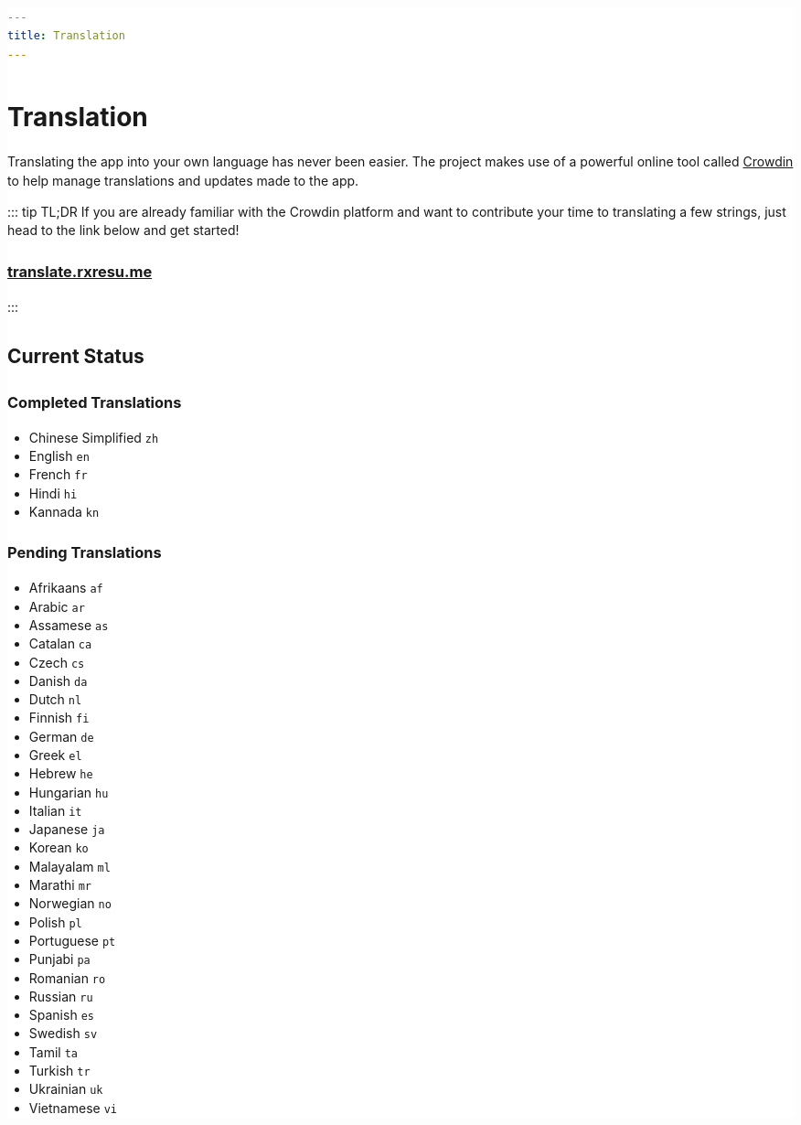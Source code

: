 ```yaml
---
title: Translation
---
```


# Translation

Translating the app into your own language has never been easier. The project makes use of a powerful online tool called [Crowdin](https://crowdin.com/) to help manage translations and updates made to the app.

::: tip TL;DR
If you are already familiar with the Crowdin platform and want to contribute your time to translating a few strings, just head to the link below and get started!

### **[translate.rxresu.me](https://translate.rxresu.me/)**

:::

## Current Status

### Completed Translations

- Chinese Simplified `zh`
- English `en`
- French `fr`
- Hindi `hi`
- Kannada `kn`

### Pending Translations

- Afrikaans `af`
- Arabic `ar`
- Assamese `as`
- Catalan `ca`
- Czech `cs`
- Danish `da`
- Dutch `nl`
- Finnish `fi`
- German `de`
- Greek `el`
- Hebrew `he`
- Hungarian `hu`
- Italian `it`
- Japanese `ja`
- Korean `ko`
- Malayalam `ml`
- Marathi `mr`
- Norwegian `no`
- Polish `pl`
- Portuguese `pt`
- Punjabi `pa`
- Romanian `ro`
- Russian `ru`
- Spanish `es`
- Swedish `sv`
- Tamil `ta`
- Turkish `tr`
- Ukrainian `uk`
- Vietnamese `vi`
